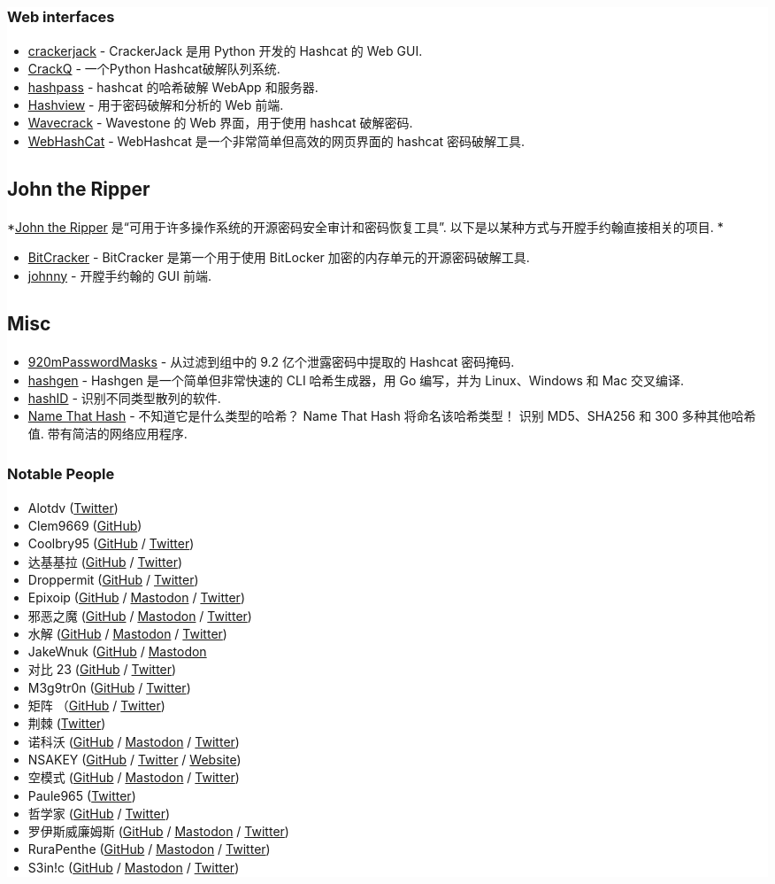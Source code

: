 
### Web interfaces
- [crackerjack](https://github.com/ctxis/crackerjack) - CrackerJack 是用 Python 开发的 Hashcat 的 Web GUI.
- [CrackQ](https://github.com/f0cker/crackq) - 一个Python Hashcat破解队列系统.
- [hashpass](https://github.com/dj-zombie/hashpass) - hashcat 的哈希破解 WebApp 和服务器.
- [Hashview](https://github.com/hashview/hashview) - 用于密码破解和分析的 Web 前端.
- [Wavecrack](https://github.com/wavestone-cdt/wavecrack) - Wavestone 的 Web 界面，用于使用 hashcat 破解密码.
- [WebHashCat](https://github.com/hegusung/WebHashcat) - WebHashcat 是一个非常简单但高效的网页界面的 hashcat 密码破解工具.



## John the Ripper
*[John the Ripper](https://github.com/openwall/john) 是“可用于许多操作系统的开源密码安全审计和密码恢复工具”. 以下是以某种方式与开膛手约翰直接相关的项目. *

- [BitCracker](https://github.com/e-ago/bitcracker) - BitCracker 是第一个用于使用 BitLocker 加密的内存单元的开源密码破解工具.
- [johnny](https://github.com/openwall/johnny) - 开膛手约翰的 GUI 前端.



## Misc
- [920mPasswordMasks](https://github.com/jakewnuk/920mPasswordMasks) - 从过滤到组中的 9.2 亿个泄露密码中提取的 Hashcat 密码掩码.
- [hashgen](https://github.com/cyclone-github/hashgen) - Hashgen 是一个简单但非常快速的 CLI 哈希生成器，用 Go 编写，并为 Linux、Windows 和 Mac 交叉编译.
- [hashID](https://github.com/psypanda/hashID) - 识别不同类型散列的软件.
- [Name That Hash](https://github.com/HashPals/Name-That-Hash)  - 不知道它是什么类型的哈希？  Name That Hash 将命名该哈希类型！ 识别 MD5、SHA256 和 300 多种其他哈希值. 带有简洁的网络应用程序.


### Notable People
- Alotdv ([Twitter](https://twitter.com/AlongExc))
- Clem9669 ([GitHub](https://github.com/clem9669))
- Coolbry95 ([GitHub](https://github.com/coolbry95) / [Twitter](https://twitter.com/coolbry95))
- 达基基拉 ([GitHub](https://github.com/dakykilla) / [Twitter](https://twitter.com/dakykilla))
- Droppermit ([GitHub](https://github.com/dropdeadfu) / [Twitter](https://twitter.com/dropdeadfu))
- Epixoip ([GitHub](https://github.com/epixoip) / [Mastodon](https://infosec.exchange/@epixoip) / [Twitter](https://twitter.com/jmgosney))
- 邪恶之魔 ([GitHub](https://github.com/evilmog/) / [Mastodon](https://infosec.exchange/@evilmog) / [Twitter](https://twitter.com/Evil_Mog))
- 水解 ([GitHub](https://github.com/Hydraze) / [Mastodon](https://infosec.exchange/@hydraze) / [Twitter](https://twitter.com/Hydraze))
- JakeWnuk ([GitHub](https://github.com/jakewnuk) / [Mastodon](https://infosec.exchange/@JakeWnuk)
- 对比 23 ([GitHub](https://github.com/kontrast23) / [Twitter](https://twitter.com/marco_preuss))
- M3g9tr0n ([GitHub](https://github.com/m3g9tr0n) / [Twitter](https://twitter.com/m3g9tr0n))
- 矩阵 （[GitHub](https://github.com/matrix) / [Twitter](https://twitter.com/gm4tr1x))
- 荆棘 ([Twitter](https://twitter.com/mingadotcom))
- 诺科沃 ([GitHub](https://github.com/n0kovo) / [Mastodon](https://infosec.exchange/@n0kovo) / [Twitter](https://twitter.com/n0kovos))
- NSAKEY ([GitHub](https://github.com/NSAKEY) / [Twitter](https://twitter.com/_NSAKEY) / [Website](https://abigisp.com/))
- 空模式 ([GitHub](https://github.com/NullMode) / [Mastodon](https://infosec.exchange/@nullmode_@twtr.plus) / [Twitter](https://twitter.com/nullmode_))
- Paule965 ([Twitter](https://twitter.com/paule965))
- 哲学家 ([GitHub](https://github.com/philsmd) / [Twitter](https://twitter.com/philsmd))
- 罗伊斯威廉姆斯 ([GitHub](https://github.com/roycewilliams) / [Mastodon](https://infosec.exchange/@tychotithonus) / [Twitter](https://twitter.com/TychoTithonus))
- RuraPenthe ([GitHub](https://github.com/bitcrackcyber) / [Mastodon](https://infosec.exchange/@rurapenthe) / [Twitter](https://twitter.com/RuraPenthe0))
- S3in!c ([GitHub](https://github.com/s3inlc) / [Mastodon](https://infosec.exchange/@s3inlc) / [Twitter](https://twitter.com/s3inlc))